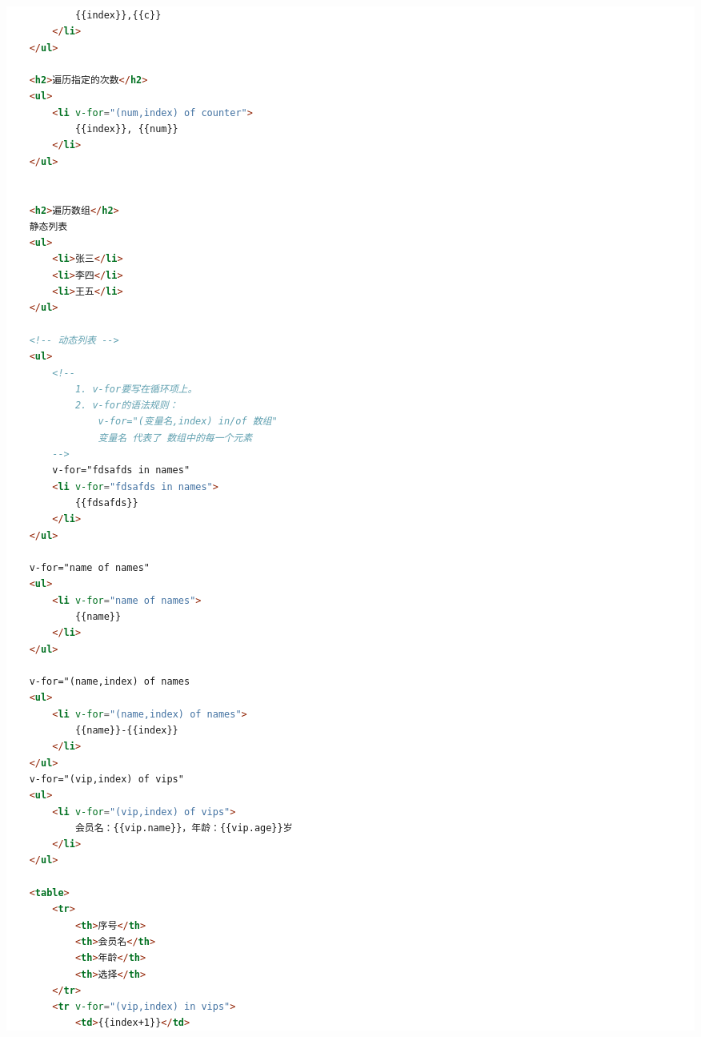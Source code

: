 ```html
            {{index}},{{c}}
        </li>
    </ul>

    <h2>遍历指定的次数</h2>
    <ul>
        <li v-for="(num,index) of counter">
            {{index}}, {{num}}
        </li>
    </ul>


    <h2>遍历数组</h2>
    静态列表
    <ul>
        <li>张三</li>
        <li>李四</li>
        <li>王五</li>
    </ul>

    <!-- 动态列表 -->
    <ul>
        <!-- 
            1. v-for要写在循环项上。
            2. v-for的语法规则：
                v-for="(变量名,index) in/of 数组"
                变量名 代表了 数组中的每一个元素
		-->
        v-for="fdsafds in names"
        <li v-for="fdsafds in names">
            {{fdsafds}}
        </li>
    </ul>

    v-for="name of names"
    <ul>
        <li v-for="name of names">
            {{name}}
        </li>
    </ul>

    v-for="(name,index) of names
    <ul>
        <li v-for="(name,index) of names">
            {{name}}-{{index}}
        </li>
    </ul>
    v-for="(vip,index) of vips"
    <ul>
        <li v-for="(vip,index) of vips">
            会员名：{{vip.name}}，年龄：{{vip.age}}岁
        </li>
    </ul>

    <table>
        <tr>
            <th>序号</th>
            <th>会员名</th>
            <th>年龄</th>
            <th>选择</th>
        </tr>
        <tr v-for="(vip,index) in vips">
            <td>{{index+1}}</td>
```